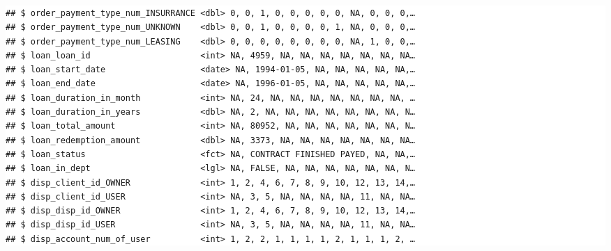     ## $ order_payment_type_num_INSURRANCE <dbl> 0, 0, 1, 0, 0, 0, 0, 0, NA, 0, 0, 0,…
    ## $ order_payment_type_num_UNKNOWN    <dbl> 0, 0, 1, 0, 0, 0, 0, 1, NA, 0, 0, 0,…
    ## $ order_payment_type_num_LEASING    <dbl> 0, 0, 0, 0, 0, 0, 0, 0, NA, 1, 0, 0,…
    ## $ loan_loan_id                      <int> NA, 4959, NA, NA, NA, NA, NA, NA, NA…
    ## $ loan_start_date                   <date> NA, 1994-01-05, NA, NA, NA, NA, NA,…
    ## $ loan_end_date                     <date> NA, 1996-01-05, NA, NA, NA, NA, NA,…
    ## $ loan_duration_in_month            <int> NA, 24, NA, NA, NA, NA, NA, NA, NA, …
    ## $ loan_duration_in_years            <dbl> NA, 2, NA, NA, NA, NA, NA, NA, NA, N…
    ## $ loan_total_amount                 <int> NA, 80952, NA, NA, NA, NA, NA, NA, N…
    ## $ loan_redemption_amount            <dbl> NA, 3373, NA, NA, NA, NA, NA, NA, NA…
    ## $ loan_status                       <fct> NA, CONTRACT FINISHED PAYED, NA, NA,…
    ## $ loan_in_dept                      <lgl> NA, FALSE, NA, NA, NA, NA, NA, NA, N…
    ## $ disp_client_id_OWNER              <int> 1, 2, 4, 6, 7, 8, 9, 10, 12, 13, 14,…
    ## $ disp_client_id_USER               <int> NA, 3, 5, NA, NA, NA, NA, 11, NA, NA…
    ## $ disp_disp_id_OWNER                <int> 1, 2, 4, 6, 7, 8, 9, 10, 12, 13, 14,…
    ## $ disp_disp_id_USER                 <int> NA, 3, 5, NA, NA, NA, NA, 11, NA, NA…
    ## $ disp_account_num_of_user          <int> 1, 2, 2, 1, 1, 1, 1, 2, 1, 1, 1, 2, …
